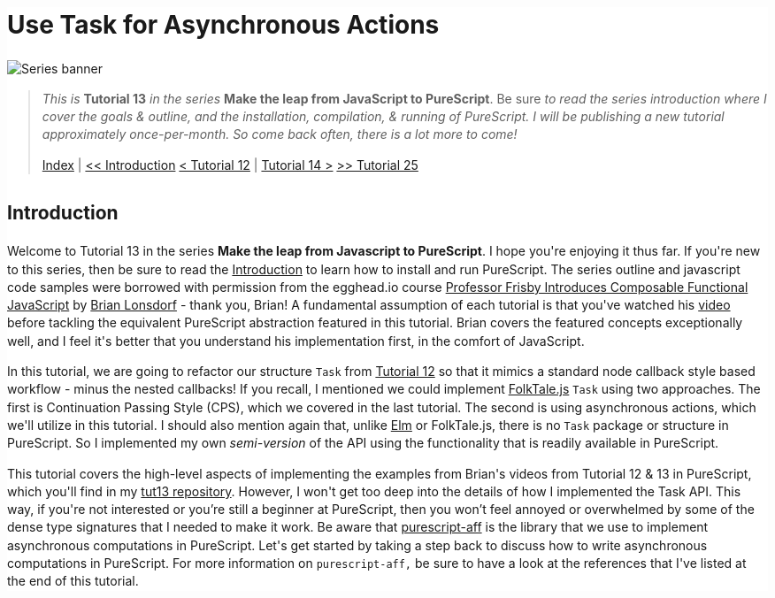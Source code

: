 # Use Task for Asynchronous Actions

![Series banner](../resources/glitched-abstract.jpg)

> *This is* **Tutorial 13** *in the series* **Make the leap from JavaScript to PureScript**. Be sure
> *to read the series introduction where I cover the goals & outline, and the installation,*
> *compilation, & running of PureScript. I will be publishing a new tutorial approximately*
> *once-per-month. So come back often, there is a lot more to come!*
>
> [Index](https://github.com/adkelley/javascript-to-purescript/tree/master/index.md) | [<< Introduction](https://github.com/adkelley/javascript-to-purescript) [< Tutorial 12](https://github.com/adkelley/javascript-to-purescript/tree/master/tut12) | [Tutorial 14 >](https://github.com/adkelley/javascript-to-purescript/tree/master/tut14) [>> Tutorial 25](https://github.com/adkelley/javascript-to-purescript/tree/master/tut25)


## Introduction
Welcome to Tutorial 13 in the series **Make the leap from Javascript to PureScript**.  I hope you're enjoying it thus far.  If you're new to this series, then be sure to read the [Introduction](https://github.com/adkelley/javascript-to-purescript) to learn how to install and run PureScript.  The series outline and javascript code samples were borrowed with permission from the egghead.io course [Professor Frisby Introduces Composable Functional JavaScript](https://egghead.io/courses/professor-frisby-introduces-composable-functional-javascript) by
[Brian Lonsdorf](https://github.com/DrBoolean) - thank you, Brian! A fundamental assumption of each tutorial is that you've watched his [video](https://egghead.io/lessons/javascript-using-task-for-asynchronous-actions)  before tackling the equivalent PureScript abstraction featured in this tutorial.  Brian covers the featured concepts exceptionally well, and I feel it's better that you understand his implementation first, in the comfort of JavaScript.  

In this tutorial, we are going to refactor our structure `Task` from [Tutorial 12](https://github.com/adkelley/javascript-to-purescript/tree/master/tut12) so that it mimics a standard node callback style based workflow - minus the nested callbacks! If you recall, I mentioned we could implement [FolkTale.js](http://folktalegithubio.readthedocs.io/en/latest/api/data/task/index.html?highlight=task) `Task` using two approaches.  The first is Continuation Passing Style (CPS), which we covered in the last tutorial. The second is using asynchronous actions, which we'll utilize in this tutorial.   I should also mention again that, unlike [Elm](http://package.elm-lang.org/packages/elm-lang/core/latest/Task) or FolkTale.js, there is no `Task` package or structure in PureScript.  So I implemented my own *semi-version* of the API using the functionality that is readily available in PureScript.

This tutorial covers the high-level aspects of implementing the examples from Brian's videos from Tutorial 12 & 13 in PureScript, which you'll find in my [tut13 repository](https://github.com/adkelley/javascript-to-purescript/tree/master/tut13).  However, I won't get too deep into the details of how I implemented the Task API.  This way, if you're not interested or you’re still a beginner at PureScript, then you won’t feel annoyed or overwhelmed by some of the dense type signatures that I needed to make it work.  Be aware that  [purescript-aff](https://pursuit.purescript.org/search?q=purescript-aff) is the library that we use to implement asynchronous computations in PureScript.  Let's get started by taking a step back to discuss how to write asynchronous computations in PureScript. For more information on `purescript-aff,` be sure to have a look at the references that I've listed at the end of this tutorial.
